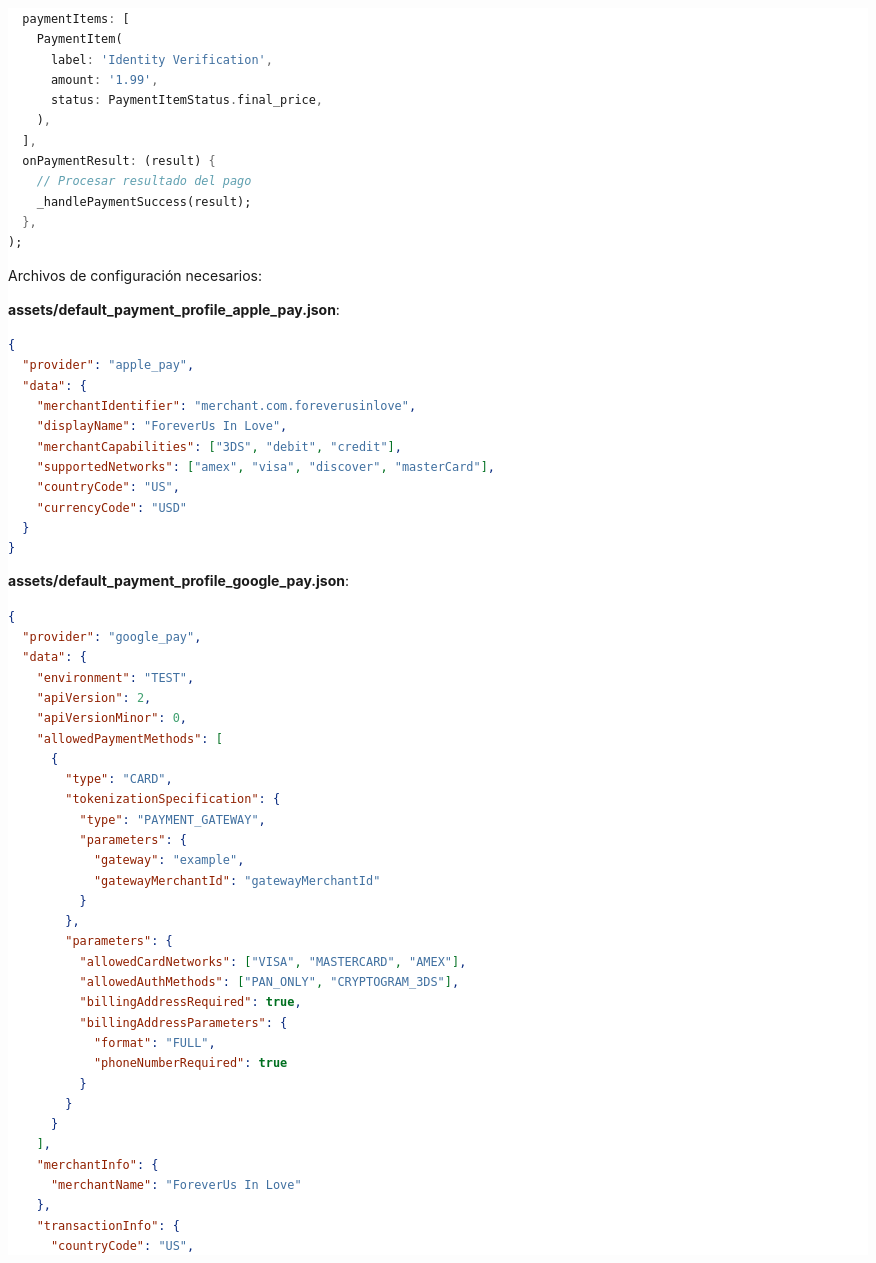 ```dart
  paymentItems: [
    PaymentItem(
      label: 'Identity Verification',
      amount: '1.99',
      status: PaymentItemStatus.final_price,
    ),
  ],
  onPaymentResult: (result) {
    // Procesar resultado del pago
    _handlePaymentSuccess(result);
  },
);
```

Archivos de configuración necesarios:

**assets/default_payment_profile_apple_pay.json**:
```json
{
  "provider": "apple_pay",
  "data": {
    "merchantIdentifier": "merchant.com.foreverusinlove",
    "displayName": "ForeverUs In Love",
    "merchantCapabilities": ["3DS", "debit", "credit"],
    "supportedNetworks": ["amex", "visa", "discover", "masterCard"],
    "countryCode": "US",
    "currencyCode": "USD"
  }
}
```

**assets/default_payment_profile_google_pay.json**:
```json
{
  "provider": "google_pay",
  "data": {
    "environment": "TEST",
    "apiVersion": 2,
    "apiVersionMinor": 0,
    "allowedPaymentMethods": [
      {
        "type": "CARD",
        "tokenizationSpecification": {
          "type": "PAYMENT_GATEWAY",
          "parameters": {
            "gateway": "example",
            "gatewayMerchantId": "gatewayMerchantId"
          }
        },
        "parameters": {
          "allowedCardNetworks": ["VISA", "MASTERCARD", "AMEX"],
          "allowedAuthMethods": ["PAN_ONLY", "CRYPTOGRAM_3DS"],
          "billingAddressRequired": true,
          "billingAddressParameters": {
            "format": "FULL",
            "phoneNumberRequired": true
          }
        }
      }
    ],
    "merchantInfo": {
      "merchantName": "ForeverUs In Love"
    },
    "transactionInfo": {
      "countryCode": "US",
```